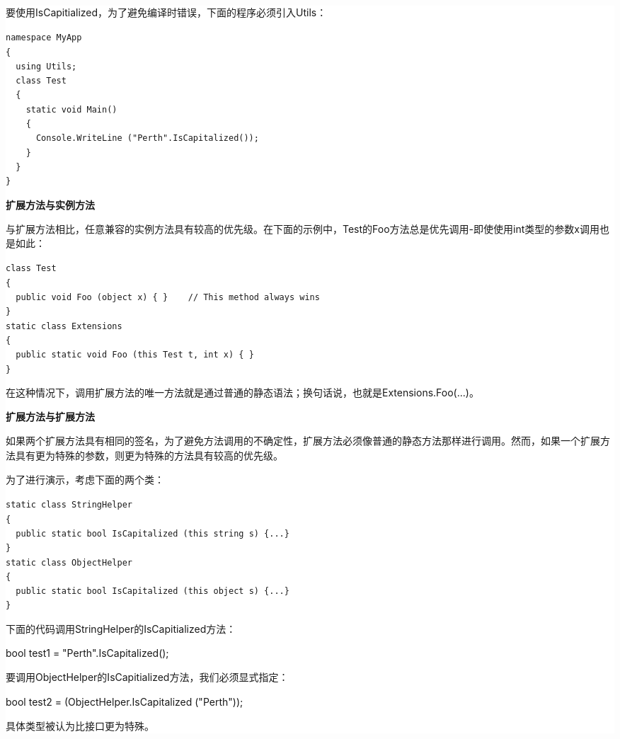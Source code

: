 要使用IsCapitialized，为了避免编译时错误，下面的程序必须引入Utils：

``` {.sourceCode .csharp}
namespace MyApp
{
  using Utils;
  class Test
  {
    static void Main()
    {
      Console.WriteLine ("Perth".IsCapitalized());
    }
  }
}
```

**扩展方法与实例方法**

与扩展方法相比，任意兼容的实例方法具有较高的优先级。在下面的示例中，Test的Foo方法总是优先调用-即使使用int类型的参数x调用也是如此：

``` {.sourceCode .csharp}
class Test
{
  public void Foo (object x) { }    // This method always wins
}
static class Extensions
{
  public static void Foo (this Test t, int x) { }
}
```

在这种情况下，调用扩展方法的唯一方法就是通过普通的静态语法；换句话说，也就是Extensions.Foo(...)。

**扩展方法与扩展方法**

如果两个扩展方法具有相同的签名，为了避免方法调用的不确定性，扩展方法必须像普通的静态方法那样进行调用。然而，如果一个扩展方法具有更为特殊的参数，则更为特殊的方法具有较高的优先级。

为了进行演示，考虑下面的两个类：

``` {.sourceCode .csharp}
static class StringHelper
{
  public static bool IsCapitalized (this string s) {...}
}
static class ObjectHelper
{
  public static bool IsCapitalized (this object s) {...}
}
```

下面的代码调用StringHelper的IsCapitialized方法：

bool test1 = "Perth".IsCapitalized();

要调用ObjectHelper的IsCapitialized方法，我们必须显式指定：

bool test2 = (ObjectHelper.IsCapitalized ("Perth"));

具体类型被认为比接口更为特殊。
